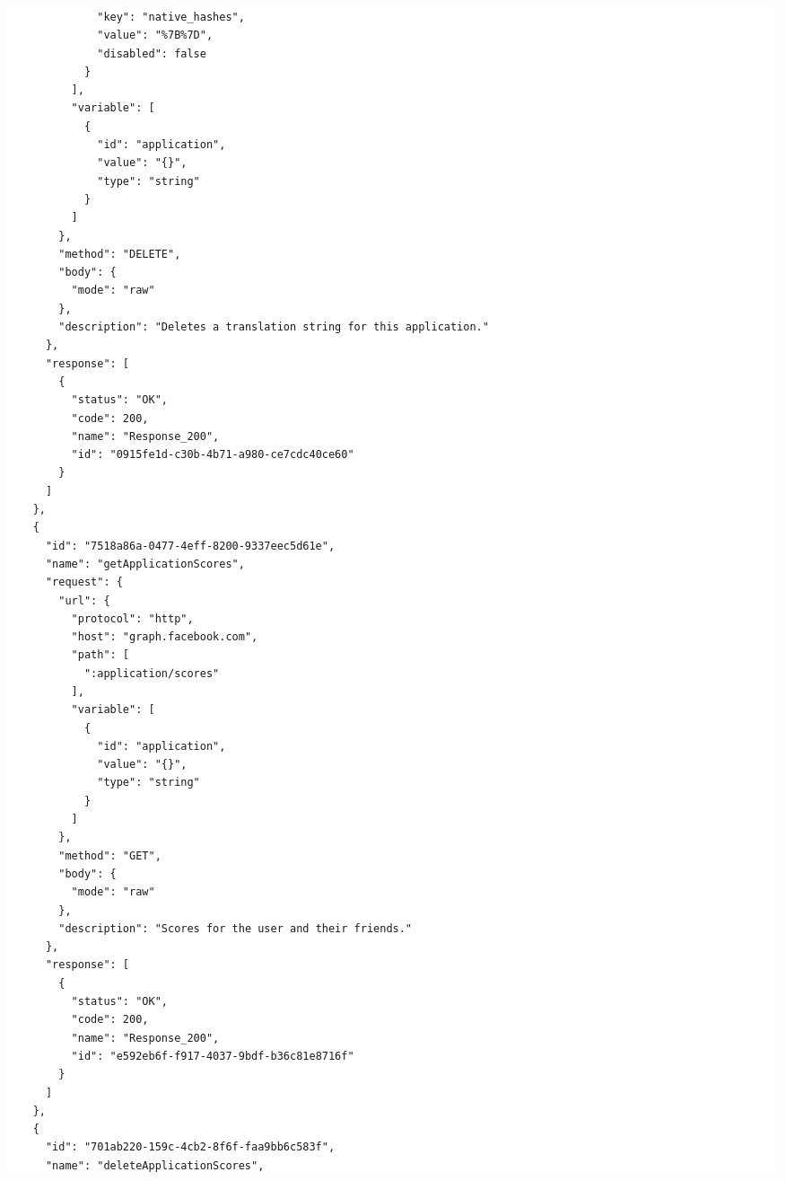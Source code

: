                   "key": "native_hashes",
                  "value": "%7B%7D",
                  "disabled": false
                }
              ],
              "variable": [
                {
                  "id": "application",
                  "value": "{}",
                  "type": "string"
                }
              ]
            },
            "method": "DELETE",
            "body": {
              "mode": "raw"
            },
            "description": "Deletes a translation string for this application."
          },
          "response": [
            {
              "status": "OK",
              "code": 200,
              "name": "Response_200",
              "id": "0915fe1d-c30b-4b71-a980-ce7cdc40ce60"
            }
          ]
        },
        {
          "id": "7518a86a-0477-4eff-8200-9337eec5d61e",
          "name": "getApplicationScores",
          "request": {
            "url": {
              "protocol": "http",
              "host": "graph.facebook.com",
              "path": [
                ":application/scores"
              ],
              "variable": [
                {
                  "id": "application",
                  "value": "{}",
                  "type": "string"
                }
              ]
            },
            "method": "GET",
            "body": {
              "mode": "raw"
            },
            "description": "Scores for the user and their friends."
          },
          "response": [
            {
              "status": "OK",
              "code": 200,
              "name": "Response_200",
              "id": "e592eb6f-f917-4037-9bdf-b36c81e8716f"
            }
          ]
        },
        {
          "id": "701ab220-159c-4cb2-8f6f-faa9bb6c583f",
          "name": "deleteApplicationScores",